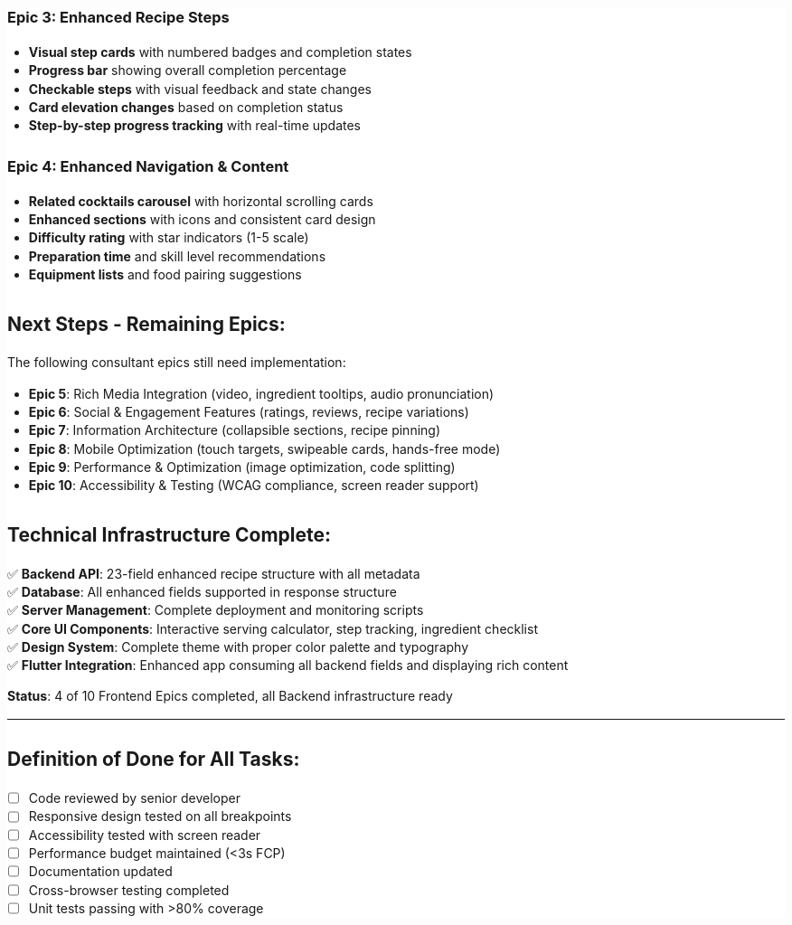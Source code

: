 ### Epic 3: Enhanced Recipe Steps
- **Visual step cards** with numbered badges and completion states
- **Progress bar** showing overall completion percentage
- **Checkable steps** with visual feedback and state changes
- **Card elevation changes** based on completion status
- **Step-by-step progress tracking** with real-time updates

### Epic 4: Enhanced Navigation & Content
- **Related cocktails carousel** with horizontal scrolling cards
- **Enhanced sections** with icons and consistent card design
- **Difficulty rating** with star indicators (1-5 scale)
- **Preparation time** and skill level recommendations
- **Equipment lists** and food pairing suggestions

## Next Steps - Remaining Epics:

The following consultant epics still need implementation:

- **Epic 5**: Rich Media Integration (video, ingredient tooltips, audio pronunciation)
- **Epic 6**: Social & Engagement Features (ratings, reviews, recipe variations)  
- **Epic 7**: Information Architecture (collapsible sections, recipe pinning)
- **Epic 8**: Mobile Optimization (touch targets, swipeable cards, hands-free mode)
- **Epic 9**: Performance & Optimization (image optimization, code splitting)
- **Epic 10**: Accessibility & Testing (WCAG compliance, screen reader support)

## Technical Infrastructure Complete:

✅ **Backend API**: 23-field enhanced recipe structure with all metadata  
✅ **Database**: All enhanced fields supported in response structure  
✅ **Server Management**: Complete deployment and monitoring scripts  
✅ **Core UI Components**: Interactive serving calculator, step tracking, ingredient checklist  
✅ **Design System**: Complete theme with proper color palette and typography  
✅ **Flutter Integration**: Enhanced app consuming all backend fields and displaying rich content

**Status**: 4 of 10 Frontend Epics completed, all Backend infrastructure ready

---

## Definition of Done for All Tasks:
- [ ] Code reviewed by senior developer
- [ ] Responsive design tested on all breakpoints
- [ ] Accessibility tested with screen reader
- [ ] Performance budget maintained (<3s FCP)
- [ ] Documentation updated
- [ ] Cross-browser testing completed
- [ ] Unit tests passing with >80% coverage
